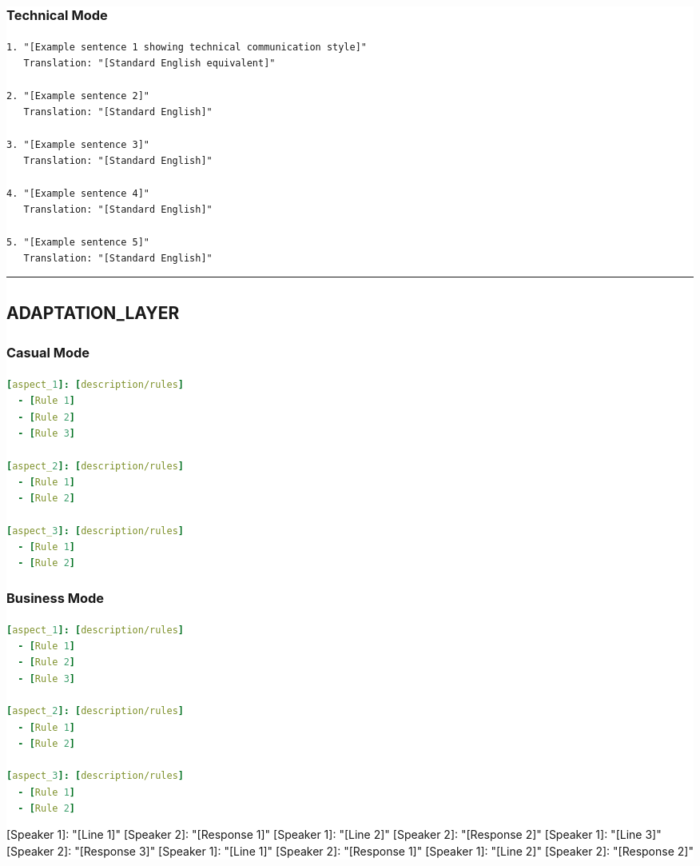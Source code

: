 ### Technical Mode

```
1. "[Example sentence 1 showing technical communication style]"
   Translation: "[Standard English equivalent]"

2. "[Example sentence 2]"
   Translation: "[Standard English]"

3. "[Example sentence 3]"
   Translation: "[Standard English]"

4. "[Example sentence 4]"
   Translation: "[Standard English]"

5. "[Example sentence 5]"
   Translation: "[Standard English]"
```

---

## ADAPTATION_LAYER

### Casual Mode
```yaml
[aspect_1]: [description/rules]
  - [Rule 1]
  - [Rule 2]
  - [Rule 3]
  
[aspect_2]: [description/rules]
  - [Rule 1]
  - [Rule 2]
  
[aspect_3]: [description/rules]
  - [Rule 1]
  - [Rule 2]
```

### Business Mode
```yaml
[aspect_1]: [description/rules]
  - [Rule 1]
  - [Rule 2]
  - [Rule 3]
  
[aspect_2]: [description/rules]
  - [Rule 1]
  - [Rule 2]
  
[aspect_3]: [description/rules]
  - [Rule 1]
  - [Rule 2]
```


  [custom_metric]: [0.00-1.00]
[Speaker 1]: "[Line 1]"
[Speaker 2]: "[Response 1]"
[Speaker 1]: "[Line 2]"
[Speaker 2]: "[Response 2]"
[Speaker 1]: "[Line 3]"
[Speaker 2]: "[Response 3]"
[Speaker 1]: "[Line 1]"
[Speaker 2]: "[Response 1]"
[Speaker 1]: "[Line 2]"
[Speaker 2]: "[Response 2]"